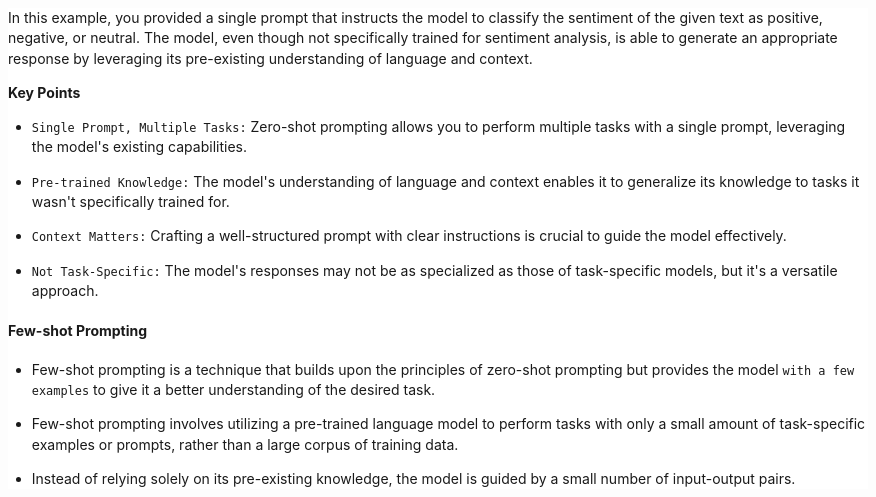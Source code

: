 In this example, you provided a single prompt that instructs the model to classify the sentiment of the given text as positive, negative, or neutral. The model, even though not specifically trained for sentiment analysis, is able to generate an appropriate response by leveraging its pre-existing understanding of language and context.

**Key Points**

- `Single Prompt, Multiple Tasks:` Zero-shot prompting allows you to perform multiple tasks with a single prompt, leveraging the model's existing capabilities.

- `Pre-trained Knowledge:` The model's understanding of language and context enables it to generalize its knowledge to tasks it wasn't specifically trained for.

- `Context Matters:` Crafting a well-structured prompt with clear instructions is crucial to guide the model effectively.

- `Not Task-Specific:` The model's responses may not be as specialized as those of task-specific models, but it's a versatile approach.


#### **Few-shot Prompting**

- Few-shot prompting is a technique that builds upon the principles of zero-shot prompting but provides the model `with a few examples` to give it a better understanding of the desired task.

- Few-shot prompting involves utilizing a pre-trained language model to perform tasks with only a small amount of task-specific examples or prompts, rather than a large corpus of training data.

- Instead of relying solely on its pre-existing knowledge, the model is guided by a small number of input-output pairs.
